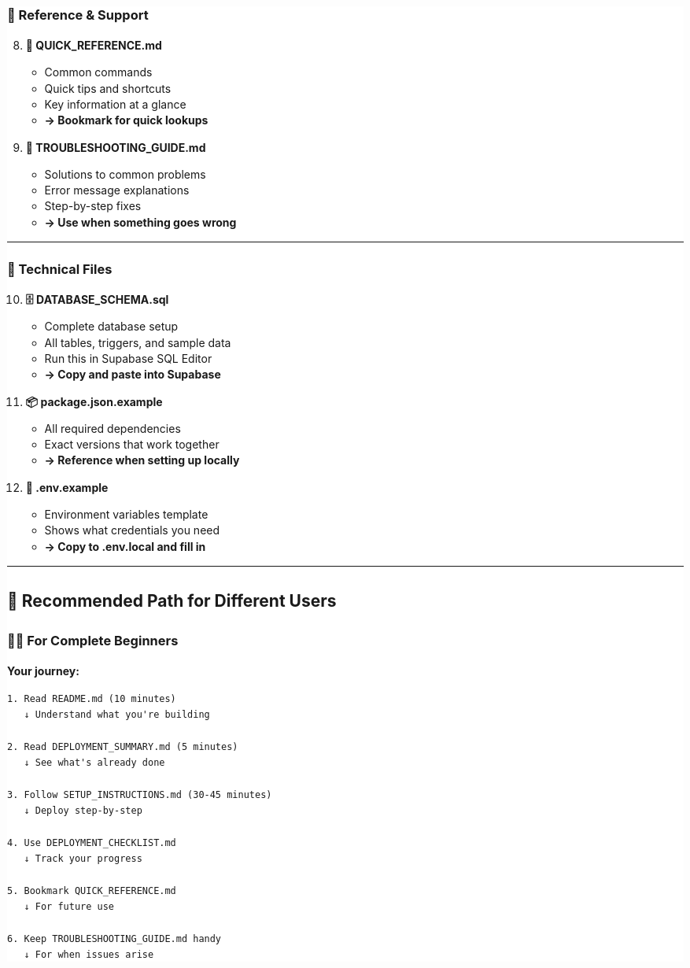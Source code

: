 
### 🔧 Reference & Support

8. **📕 QUICK_REFERENCE.md**
   - Common commands
   - Quick tips and shortcuts
   - Key information at a glance
   - **→ Bookmark for quick lookups**

9. **🔧 TROUBLESHOOTING_GUIDE.md**
   - Solutions to common problems
   - Error message explanations
   - Step-by-step fixes
   - **→ Use when something goes wrong**

---

### 📁 Technical Files

10. **🗄️ DATABASE_SCHEMA.sql**
    - Complete database setup
    - All tables, triggers, and sample data
    - Run this in Supabase SQL Editor
    - **→ Copy and paste into Supabase**

11. **📦 package.json.example**
    - All required dependencies
    - Exact versions that work together
    - **→ Reference when setting up locally**

12. **🔑 .env.example**
    - Environment variables template
    - Shows what credentials you need
    - **→ Copy to .env.local and fill in**

---

## 🎯 Recommended Path for Different Users

### 👨‍💻 For Complete Beginners

**Your journey:**
```
1. Read README.md (10 minutes)
   ↓ Understand what you're building

2. Read DEPLOYMENT_SUMMARY.md (5 minutes)
   ↓ See what's already done

3. Follow SETUP_INSTRUCTIONS.md (30-45 minutes)
   ↓ Deploy step-by-step

4. Use DEPLOYMENT_CHECKLIST.md
   ↓ Track your progress

5. Bookmark QUICK_REFERENCE.md
   ↓ For future use

6. Keep TROUBLESHOOTING_GUIDE.md handy
   ↓ For when issues arise
```

